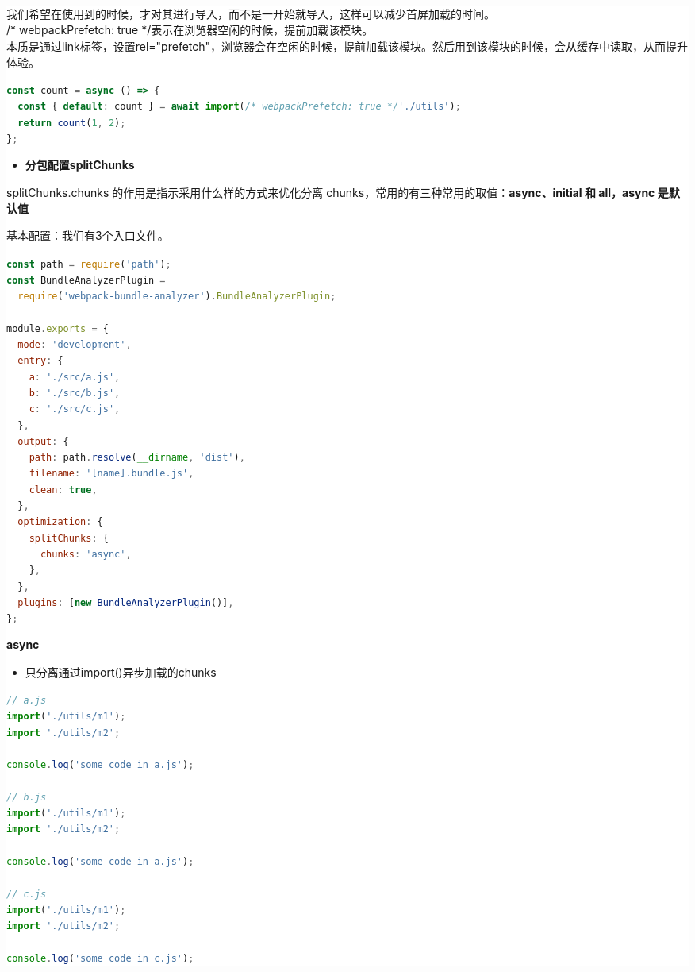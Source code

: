 我们希望在使用到的时候，才对其进行导入，而不是一开始就导入，这样可以减少首屏加载的时间。  
/* webpackPrefetch: true */表示在浏览器空闲的时候，提前加载该模块。  
本质是通过link标签，设置rel="prefetch"，浏览器会在空闲的时候，提前加载该模块。然后用到该模块的时候，会从缓存中读取，从而提升体验。

```ts
const count = async () => {
  const { default: count } = await import(/* webpackPrefetch: true */'./utils');
  return count(1, 2);
};
```

- **<a id="分包配置splitChunks">分包配置splitChunks</a>**  

splitChunks.chunks 的作用是指示采用什么样的方式来优化分离 chunks，常用的有三种常用的取值：**async、initial 和 all，async 是默认值**

基本配置：我们有3个入口文件。
```js
const path = require('path');
const BundleAnalyzerPlugin =
  require('webpack-bundle-analyzer').BundleAnalyzerPlugin;

module.exports = {
  mode: 'development',
  entry: {
    a: './src/a.js',
    b: './src/b.js',
    c: './src/c.js',
  },
  output: {
    path: path.resolve(__dirname, 'dist'),
    filename: '[name].bundle.js',
    clean: true,
  },
  optimization: {
    splitChunks: {
      chunks: 'async',
    },
  },
  plugins: [new BundleAnalyzerPlugin()],
};
```

**async**  
- 只分离通过import()异步加载的chunks

```js
// a.js
import('./utils/m1');
import './utils/m2';

console.log('some code in a.js');

// b.js
import('./utils/m1');
import './utils/m2';

console.log('some code in a.js');

// c.js
import('./utils/m1');
import './utils/m2';

console.log('some code in c.js');
```
